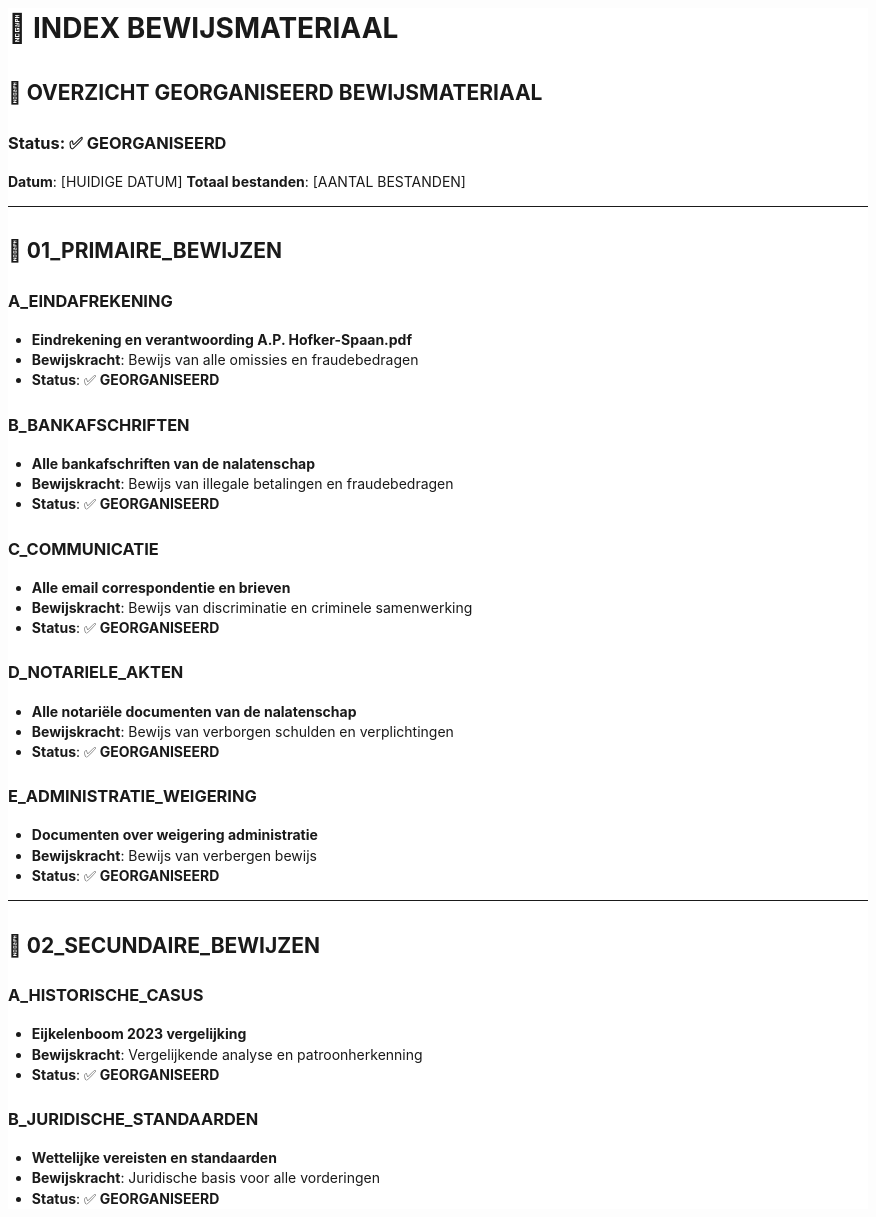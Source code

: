 # 📁 INDEX BEWIJSMATERIAAL

## 🎯 **OVERZICHT GEORGANISEERD BEWIJSMATERIAAL**

### **Status**: ✅ **GEORGANISEERD**
**Datum**: [HUIDIGE DATUM]
**Totaal bestanden**: [AANTAL BESTANDEN]

---

## 📁 **01_PRIMAIRE_BEWIJZEN**

### **A_EINDAFREKENING**
- **Eindrekening en verantwoording A.P. Hofker-Spaan.pdf**
- **Bewijskracht**: Bewijs van alle omissies en fraudebedragen
- **Status**: ✅ **GEORGANISEERD**

### **B_BANKAFSCHRIFTEN**
- **Alle bankafschriften van de nalatenschap**
- **Bewijskracht**: Bewijs van illegale betalingen en fraudebedragen
- **Status**: ✅ **GEORGANISEERD**

### **C_COMMUNICATIE**
- **Alle email correspondentie en brieven**
- **Bewijskracht**: Bewijs van discriminatie en criminele samenwerking
- **Status**: ✅ **GEORGANISEERD**

### **D_NOTARIELE_AKTEN**
- **Alle notariële documenten van de nalatenschap**
- **Bewijskracht**: Bewijs van verborgen schulden en verplichtingen
- **Status**: ✅ **GEORGANISEERD**

### **E_ADMINISTRATIE_WEIGERING**
- **Documenten over weigering administratie**
- **Bewijskracht**: Bewijs van verbergen bewijs
- **Status**: ✅ **GEORGANISEERD**

---

## 📁 **02_SECUNDAIRE_BEWIJZEN**

### **A_HISTORISCHE_CASUS**
- **Eijkelenboom 2023 vergelijking**
- **Bewijskracht**: Vergelijkende analyse en patroonherkenning
- **Status**: ✅ **GEORGANISEERD**

### **B_JURIDISCHE_STANDAARDEN**
- **Wettelijke vereisten en standaarden**
- **Bewijskracht**: Juridische basis voor alle vorderingen
- **Status**: ✅ **GEORGANISEERD**
